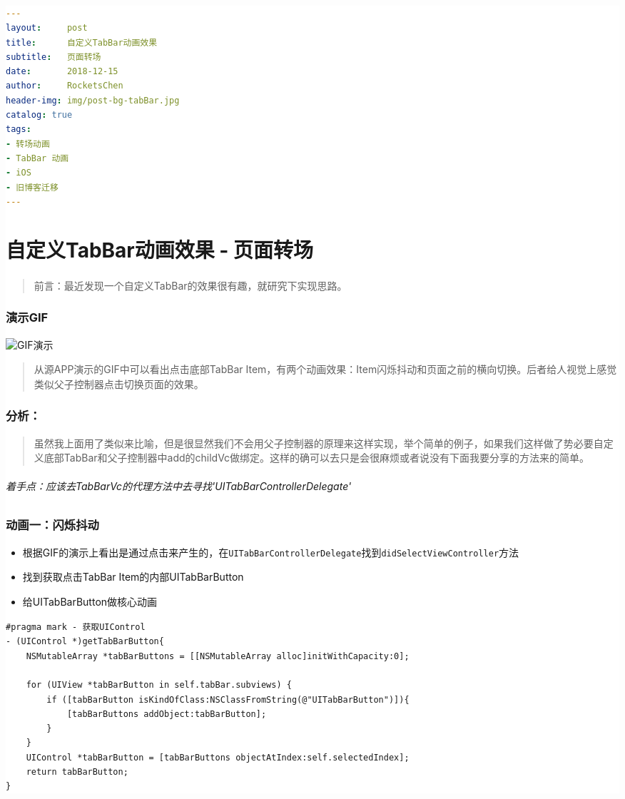 ```yaml
---
layout:     post
title:      自定义TabBar动画效果
subtitle:   页面转场
date:       2018-12-15
author:     RocketsChen
header-img: img/post-bg-tabBar.jpg
catalog: true
tags:
- 转场动画
- TabBar 动画
- iOS
- 旧博客迁移
---
```


# 自定义TabBar动画效果 - 页面转场

> 前言：最近发现一个自定义TabBar的效果很有趣，就研究下实现思路。

### 演示GIF

![GIF演示](https://ws1.sinaimg.cn/large/006tNbRwgy1fy911joxmsg30hs0b47wh.gif)


> 从源APP演示的GIF中可以看出点击底部TabBar Item，有两个动画效果：Item闪烁抖动和页面之前的横向切换。后者给人视觉上感觉类似父子控制器点击切换页面的效果。

### 分析：

> 虽然我上面用了类似来比喻，但是很显然我们不会用父子控制器的原理来这样实现，举个简单的例子，如果我们这样做了势必要自定义底部TabBar和父子控制器中add的childVc做绑定。这样的确可以去只是会很麻烦或者说没有下面我要分享的方法来的简单。


###### 着手点：应该去TabBarVc的代理方法中去寻找'UITabBarControllerDelegate'


### 动画一：闪烁抖动

* 根据GIF的演示上看出是通过点击来产生的，在`UITabBarControllerDelegate`找到`didSelectViewController`方法

* 找到获取点击TabBar Item的内部UITabBarButton

* 给UITabBarButton做核心动画


```
#pragma mark - 获取UIControl
- (UIControl *)getTabBarButton{
    NSMutableArray *tabBarButtons = [[NSMutableArray alloc]initWithCapacity:0];

    for (UIView *tabBarButton in self.tabBar.subviews) {
        if ([tabBarButton isKindOfClass:NSClassFromString(@"UITabBarButton")]){
            [tabBarButtons addObject:tabBarButton];
        }
    }
    UIControl *tabBarButton = [tabBarButtons objectAtIndex:self.selectedIndex];
    return tabBarButton;
}
```
